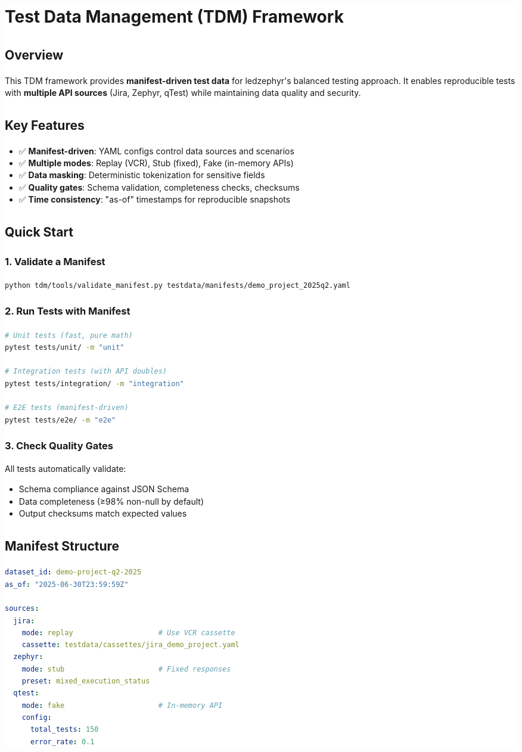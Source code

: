 # Test Data Management (TDM) Framework

## Overview

This TDM framework provides **manifest-driven test data** for ledzephyr's balanced testing approach. It enables reproducible tests with **multiple API sources** (Jira, Zephyr, qTest) while maintaining data quality and security.

## Key Features

- ✅ **Manifest-driven**: YAML configs control data sources and scenarios
- ✅ **Multiple modes**: Replay (VCR), Stub (fixed), Fake (in-memory APIs)
- ✅ **Data masking**: Deterministic tokenization for sensitive fields
- ✅ **Quality gates**: Schema validation, completeness checks, checksums
- ✅ **Time consistency**: "as-of" timestamps for reproducible snapshots

## Quick Start

### 1. Validate a Manifest

```bash
python tdm/tools/validate_manifest.py testdata/manifests/demo_project_2025q2.yaml
```

### 2. Run Tests with Manifest

```bash
# Unit tests (fast, pure math)
pytest tests/unit/ -m "unit"

# Integration tests (with API doubles)
pytest tests/integration/ -m "integration"

# E2E tests (manifest-driven)
pytest tests/e2e/ -m "e2e"
```

### 3. Check Quality Gates

All tests automatically validate:
- Schema compliance against JSON Schema
- Data completeness (≥98% non-null by default)
- Output checksums match expected values

## Manifest Structure

```yaml
dataset_id: demo-project-q2-2025
as_of: "2025-06-30T23:59:59Z"

sources:
  jira:
    mode: replay                    # Use VCR cassette
    cassette: testdata/cassettes/jira_demo_project.yaml
  zephyr:
    mode: stub                      # Fixed responses
    preset: mixed_execution_status
  qtest:
    mode: fake                      # In-memory API
    config:
      total_tests: 150
      error_rate: 0.1
```